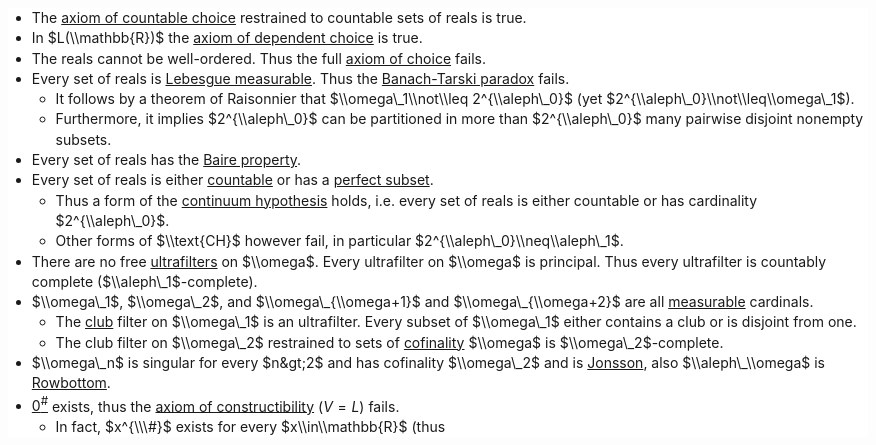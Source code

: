 -   The
    <a href="http://en.wikipedia.org/wiki/axiom_of_countable_choice" class="extiw" title="wikipedia:axiom of countable choice">axiom of countable choice</a>
    restrained to countable sets of reals is true.
-   In $L(\\mathbb{R})$ the
    <a href="http://en.wikipedia.org/wiki/axiom_of_dependent_choice" class="extiw" title="wikipedia:axiom of dependent choice">axiom of dependent choice</a>
    is true.
-   The reals cannot be well-ordered. Thus the full
    <a href="/Axiom_of_choice" class="mw-redirect" title="Axiom of choice">axiom of choice</a>
    fails.
-   Every set of reals is
    <a href="http://en.wikipedia.org/wiki/Lebesgue_measurable" class="extiw" title="wikipedia:Lebesgue measurable">Lebesgue measurable</a>.
    Thus the
    <a href="http://en.wikipedia.org/wiki/Banach-Tarski_paradox" class="extiw" title="wikipedia:Banach-Tarski paradox">Banach-Tarski paradox</a>
    fails.
    -   It follows by a theorem of Raisonnier that $\\omega\_1\\not\\leq
        2^{\\aleph\_0}$ (yet $2^{\\aleph\_0}\\not\\leq\\omega\_1$).
    -   Furthermore, it implies $2^{\\aleph\_0}$ can be partitioned in
        more than $2^{\\aleph\_0}$ many pairwise disjoint nonempty
        subsets.
-   Every set of reals has the
    <a href="http://en.wikipedia.org/wiki/Baire_property" class="extiw" title="wikipedia:Baire property">Baire property</a>.
-   Every set of reals is either
    [countable](/Countable "Countable")
    or has a
    <a href="http://en.wikipedia.org/wiki/perfect_set" class="extiw" title="wikipedia:perfect set">perfect subset</a>.
    -   Thus a form of the
        <a href="/Continuum_hypothesis" class="mw-redirect" title="Continuum hypothesis">continuum hypothesis</a>
        holds, i.e. every set of reals is either countable or has
        cardinality $2^{\\aleph\_0}$.
    -   Other forms of $\\text{CH}$ however fail, in particular
        $2^{\\aleph\_0}\\neq\\aleph\_1$.
-   There are no free
    [ultrafilters](/Filter "Filter")
    on $\\omega$. Every ultrafilter on $\\omega$ is principal. Thus
    every ultrafilter is countably complete ($\\aleph\_1$-complete).
-   $\\omega\_1$, $\\omega\_2$, and $\\omega\_{\\omega+1}$ and
    $\\omega\_{\\omega+2}$ are all
    [measurable](/Measurable "Measurable")
    cardinals.
    -   The
        [club](/Club "Club")
        filter on $\\omega\_1$ is an ultrafilter. Every subset of
        $\\omega\_1$ either contains a club or is disjoint from one.
    -   The club filter on $\\omega\_2$ restrained to sets of
        <a href="/Cofinality" class="mw-redirect" title="Cofinality">cofinality</a>
        $\\omega$ is $\\omega\_2$-complete.
-   $\\omega\_n$ is singular for every $n&gt;2$ and has cofinality
    $\\omega\_2$ and is
    [Jonsson](/Jonsson "Jonsson"),
    also $\\aleph\_\\omega$ is
    [Rowbottom](/Rowbottom "Rowbottom").
-   <a href="/Zero_sharp" class="mw-redirect" title="Zero sharp">$0^{\#}$</a>
    exists, thus the
    <a href="http://en.wikipedia.org/wiki/axiom_of_constructibility" class="extiw" title="wikipedia:axiom of constructibility">axiom of constructibility</a>
    ($V=L$) fails.
    -   In fact, $x^{\\\#}$ exists for every $x\\in\\mathbb{R}$ (thus
